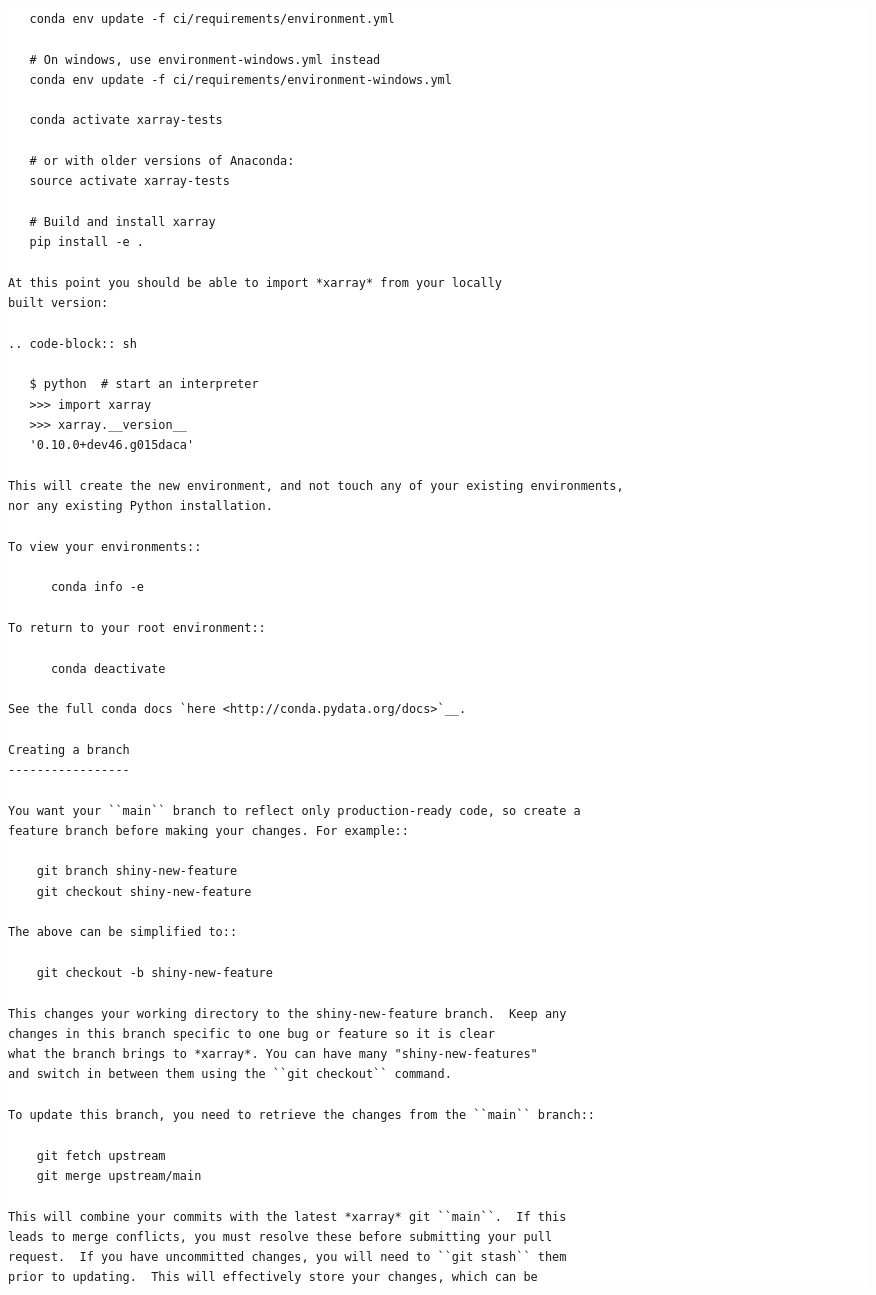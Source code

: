~~~~~~~~~~~~~~~~~~~~~~~~~~~~~
   conda env update -f ci/requirements/environment.yml

   # On windows, use environment-windows.yml instead
   conda env update -f ci/requirements/environment-windows.yml

   conda activate xarray-tests

   # or with older versions of Anaconda:
   source activate xarray-tests

   # Build and install xarray
   pip install -e .

At this point you should be able to import *xarray* from your locally
built version:

.. code-block:: sh

   $ python  # start an interpreter
   >>> import xarray
   >>> xarray.__version__
   '0.10.0+dev46.g015daca'

This will create the new environment, and not touch any of your existing environments,
nor any existing Python installation.

To view your environments::

      conda info -e

To return to your root environment::

      conda deactivate

See the full conda docs `here <http://conda.pydata.org/docs>`__.

Creating a branch
-----------------

You want your ``main`` branch to reflect only production-ready code, so create a
feature branch before making your changes. For example::

    git branch shiny-new-feature
    git checkout shiny-new-feature

The above can be simplified to::

    git checkout -b shiny-new-feature

This changes your working directory to the shiny-new-feature branch.  Keep any
changes in this branch specific to one bug or feature so it is clear
what the branch brings to *xarray*. You can have many "shiny-new-features"
and switch in between them using the ``git checkout`` command.

To update this branch, you need to retrieve the changes from the ``main`` branch::

    git fetch upstream
    git merge upstream/main

This will combine your commits with the latest *xarray* git ``main``.  If this
leads to merge conflicts, you must resolve these before submitting your pull
request.  If you have uncommitted changes, you will need to ``git stash`` them
prior to updating.  This will effectively store your changes, which can be
~~~~~~~~~~~~~~~~~~~~~~~~~~~~~